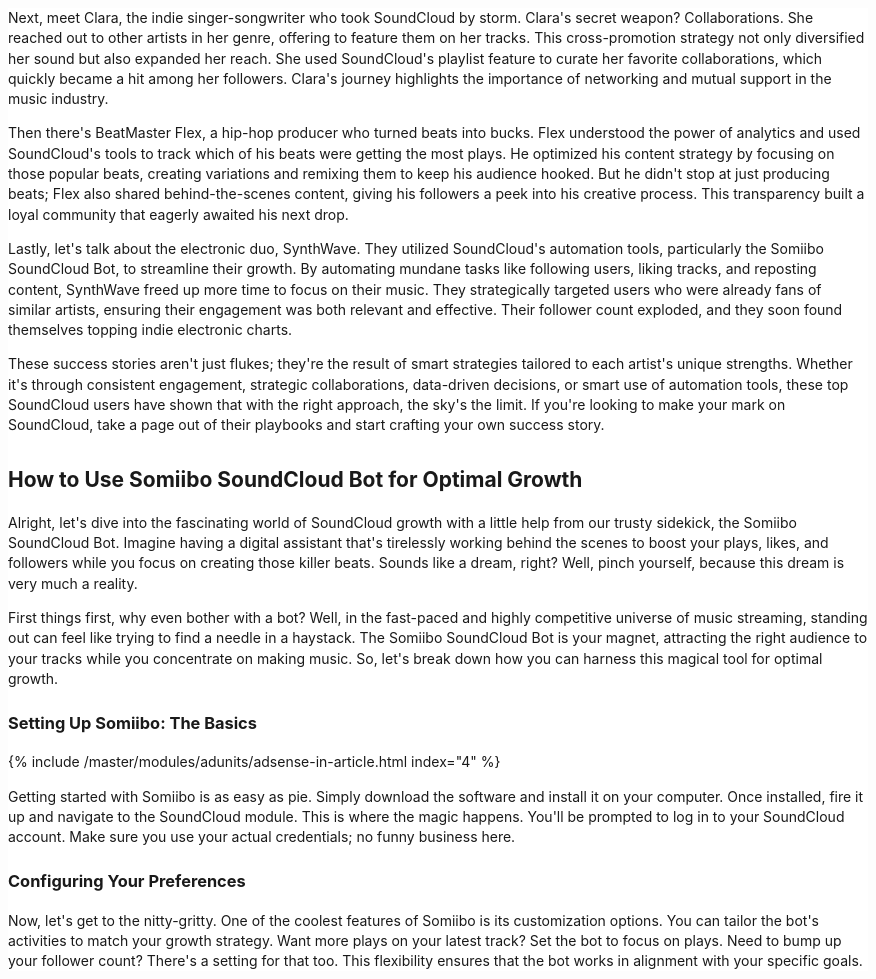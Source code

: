 Next, meet Clara, the indie singer-songwriter who took SoundCloud by storm. Clara's secret weapon? Collaborations. She reached out to other artists in her genre, offering to feature them on her tracks. This cross-promotion strategy not only diversified her sound but also expanded her reach. She used SoundCloud's playlist feature to curate her favorite collaborations, which quickly became a hit among her followers. Clara's journey highlights the importance of networking and mutual support in the music industry.

Then there's BeatMaster Flex, a hip-hop producer who turned beats into bucks. Flex understood the power of analytics and used SoundCloud's tools to track which of his beats were getting the most plays. He optimized his content strategy by focusing on those popular beats, creating variations and remixing them to keep his audience hooked. But he didn't stop at just producing beats; Flex also shared behind-the-scenes content, giving his followers a peek into his creative process. This transparency built a loyal community that eagerly awaited his next drop.

Lastly, let's talk about the electronic duo, SynthWave. They utilized SoundCloud's automation tools, particularly the Somiibo SoundCloud Bot, to streamline their growth. By automating mundane tasks like following users, liking tracks, and reposting content, SynthWave freed up more time to focus on their music. They strategically targeted users who were already fans of similar artists, ensuring their engagement was both relevant and effective. Their follower count exploded, and they soon found themselves topping indie electronic charts.

These success stories aren't just flukes; they're the result of smart strategies tailored to each artist's unique strengths. Whether it's through consistent engagement, strategic collaborations, data-driven decisions, or smart use of automation tools, these top SoundCloud users have shown that with the right approach, the sky's the limit. If you're looking to make your mark on SoundCloud, take a page out of their playbooks and start crafting your own success story.

## How to Use Somiibo SoundCloud Bot for Optimal Growth

Alright, let's dive into the fascinating world of SoundCloud growth with a little help from our trusty sidekick, the Somiibo SoundCloud Bot. Imagine having a digital assistant that's tirelessly working behind the scenes to boost your plays, likes, and followers while you focus on creating those killer beats. Sounds like a dream, right? Well, pinch yourself, because this dream is very much a reality.

First things first, why even bother with a bot? Well, in the fast-paced and highly competitive universe of music streaming, standing out can feel like trying to find a needle in a haystack. The Somiibo SoundCloud Bot is your magnet, attracting the right audience to your tracks while you concentrate on making music. So, let's break down how you can harness this magical tool for optimal growth.

### Setting Up Somiibo: The Basics

{% include /master/modules/adunits/adsense-in-article.html index="4" %}

Getting started with Somiibo is as easy as pie. Simply download the software and install it on your computer. Once installed, fire it up and navigate to the SoundCloud module. This is where the magic happens. You'll be prompted to log in to your SoundCloud account. Make sure you use your actual credentials; no funny business here.

### Configuring Your Preferences

Now, let's get to the nitty-gritty. One of the coolest features of Somiibo is its customization options. You can tailor the bot's activities to match your growth strategy. Want more plays on your latest track? Set the bot to focus on plays. Need to bump up your follower count? There's a setting for that too. This flexibility ensures that the bot works in alignment with your specific goals.
